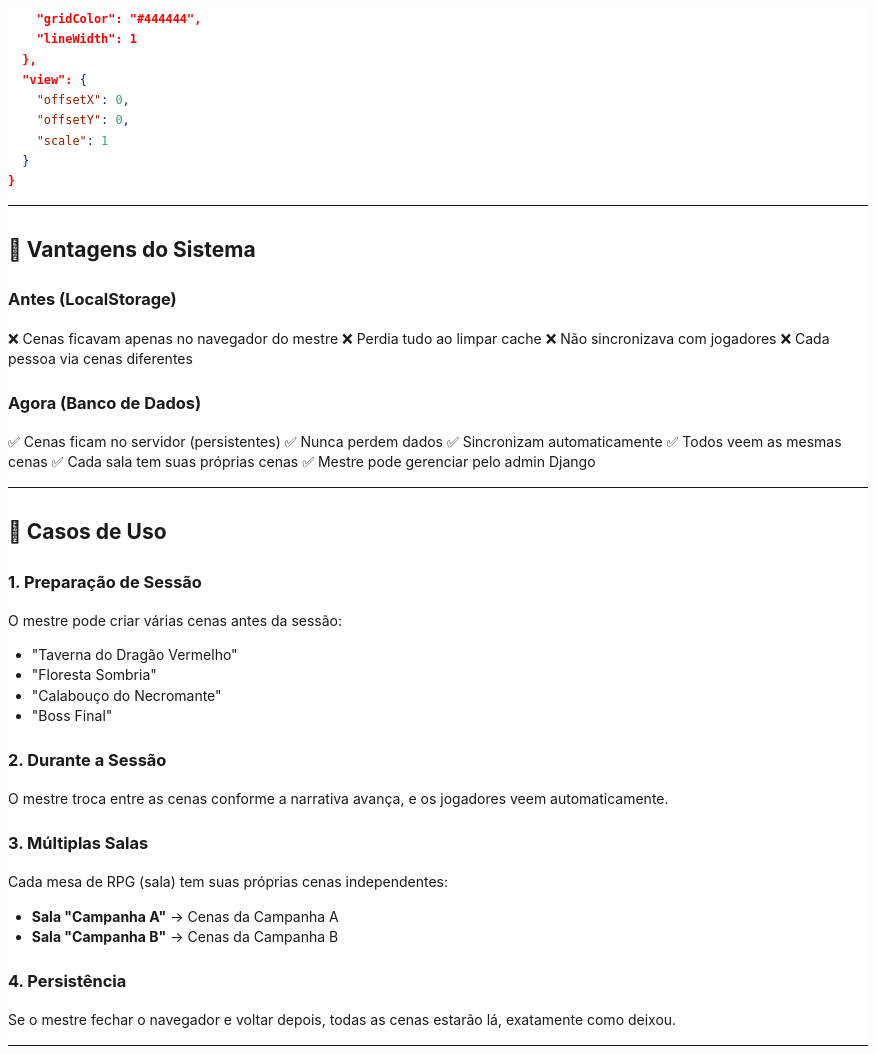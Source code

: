 ```json
    "gridColor": "#444444",
    "lineWidth": 1
  },
  "view": {
    "offsetX": 0,
    "offsetY": 0,
    "scale": 1
  }
}
```

---

## 🚀 Vantagens do Sistema

### Antes (LocalStorage)
❌ Cenas ficavam apenas no navegador do mestre
❌ Perdia tudo ao limpar cache
❌ Não sincronizava com jogadores
❌ Cada pessoa via cenas diferentes

### Agora (Banco de Dados)
✅ Cenas ficam no servidor (persistentes)
✅ Nunca perdem dados
✅ Sincronizam automaticamente
✅ Todos veem as mesmas cenas
✅ Cada sala tem suas próprias cenas
✅ Mestre pode gerenciar pelo admin Django

---

## 🎯 Casos de Uso

### 1. Preparação de Sessão
O mestre pode criar várias cenas antes da sessão:
- "Taverna do Dragão Vermelho"
- "Floresta Sombria"
- "Calabouço do Necromante"
- "Boss Final"

### 2. Durante a Sessão
O mestre troca entre as cenas conforme a narrativa avança, e os jogadores veem automaticamente.

### 3. Múltiplas Salas
Cada mesa de RPG (sala) tem suas próprias cenas independentes:
- **Sala "Campanha A"** → Cenas da Campanha A
- **Sala "Campanha B"** → Cenas da Campanha B

### 4. Persistência
Se o mestre fechar o navegador e voltar depois, todas as cenas estarão lá, exatamente como deixou.

---